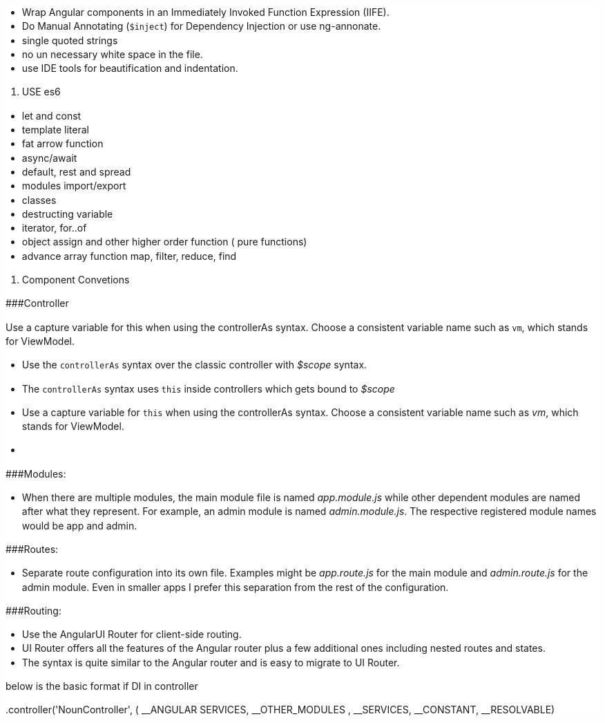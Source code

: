 
- Wrap Angular components in an Immediately Invoked Function Expression (IIFE).
- Do Manual Annotating (`$inject`) for Dependency Injection or use ng-annonate.
- single quoted strings
- no un necessary white space in the file.
- use IDE tools for beautification and indentation.

1) USE es6

- let and const 
- template literal 
- fat arrow function
- async/await
- default, rest and spread 
- modules import/export
- classes
- destructing variable
- iterator, for..of
- object assign and other higher order function ( pure functions)
- advance array function map, filter, reduce, find

1) Component Convetions

###Controller

Use a capture variable for this when using the controllerAs syntax. Choose a consistent variable name such as `vm`, which stands for ViewModel.

- Use the `controllerAs` syntax over the classic controller with *$scope* syntax.
  
- The `controllerAs` syntax uses `this` inside controllers which gets bound to *$scope*
  
- Use a capture variable for `this` when using the controllerAs syntax. Choose a consistent variable name such as *vm*, which stands for ViewModel.
- 
###Modules:

- When there are multiple modules, the main module file is named *app.module.js* while other dependent modules are named after what they represent. For example, an admin module is named *admin.module.js*. The respective registered module names would be app and admin.

###Routes:

- Separate route configuration into its own file. Examples might be *app.route.js* for the main module and *admin.route.js* for the admin module. Even in smaller apps I prefer this separation from the rest of the configuration.


###Routing:
- Use the AngularUI Router for client-side routing.
- UI Router offers all the features of the Angular router plus a few additional ones including nested routes and states.
- The syntax is quite similar to the Angular router and is easy to migrate to UI Router.


below is the basic format if DI in controller

.controller('NounController', ( __ANGULAR SERVICES, __OTHER_MODULES , __SERVICES, __CONSTANT, __RESOLVABLE)
